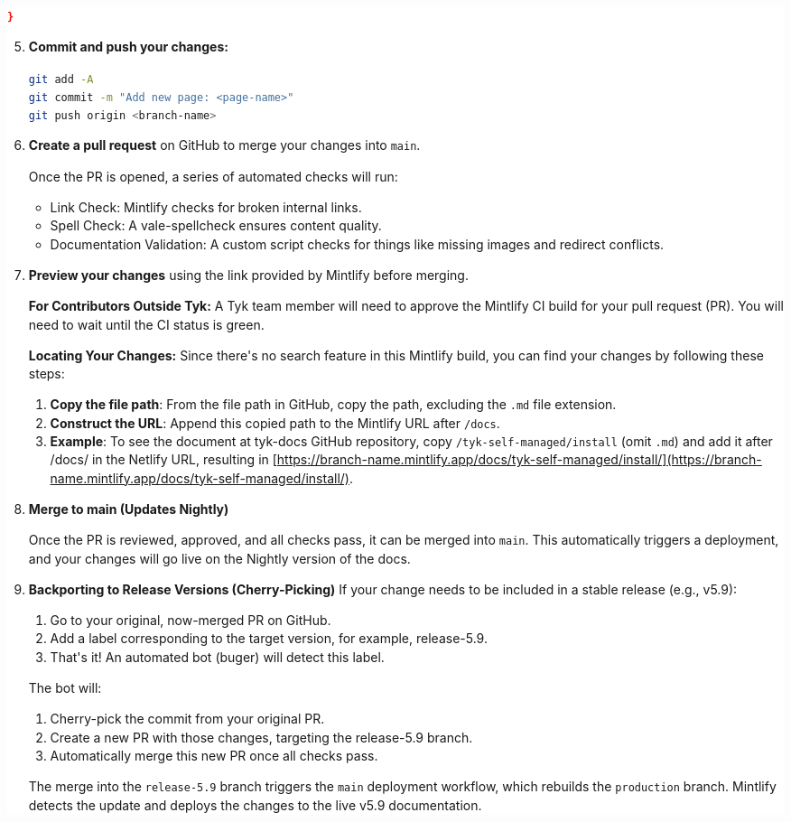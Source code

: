    ```json
   }
   ```

5. **Commit and push your changes:**

   ```bash
   git add -A
   git commit -m "Add new page: <page-name>"
   git push origin <branch-name>
   ```

6. **Create a pull request** on GitHub to merge your changes into `main`.

   Once the PR is opened, a series of automated checks will run:

   *   Link Check: Mintlify checks for broken internal links.
   *   Spell Check: A vale-spellcheck ensures content quality.
   *   Documentation Validation: A custom script checks for things like missing images and redirect conflicts.

7. **Preview your changes** using the link provided by Mintlify before merging.

   **For Contributors Outside Tyk:** A Tyk team member will need to approve the Mintlify CI build for your pull request (PR). You will need to wait 
   until the CI status is green.

   **Locating Your Changes:** Since there's no search feature in this Mintlify build, you can find your changes by following these steps:
      1.	**Copy the file path**: From the file path in GitHub, copy the path, excluding the `.md` file extension.
      2.	**Construct the URL**: Append this copied path to the Mintlify URL after `/docs`.
      3.	**Example**: To see the document at tyk-docs GitHub repository, copy `/tyk-self-managed/install` (omit `.md`) and add it after /docs/ in the Netlify URL, resulting in [https://branch-name.mintlify.app/docs/tyk-self-managed/install/](https://branch-name.mintlify.app/docs/tyk-self-managed/install/).

8. **Merge to main (Updates Nightly)**
   
   Once the PR is reviewed, approved, and all checks pass, it can be merged into `main`. This automatically triggers a deployment, and your changes will go live on the Nightly version of the docs.

9. **Backporting to Release Versions (Cherry-Picking)**
   If your change needs to be included in a stable release (e.g., v5.9):

   1.  Go to your original, now-merged PR on GitHub.
   2.  Add a label corresponding to the target version, for example, release-5.9.
   3.  That's it! An automated bot (buger) will detect this label.

   The bot will:

   1.  Cherry-pick the commit from your original PR.
   2.  Create a new PR with those changes, targeting the release-5.9 branch.
   3.  Automatically merge this new PR once all checks pass.

   The merge into the `release-5.9` branch triggers the `main` deployment workflow, which rebuilds the `production` branch. Mintlify detects the update and deploys the changes to the live v5.9 documentation.
